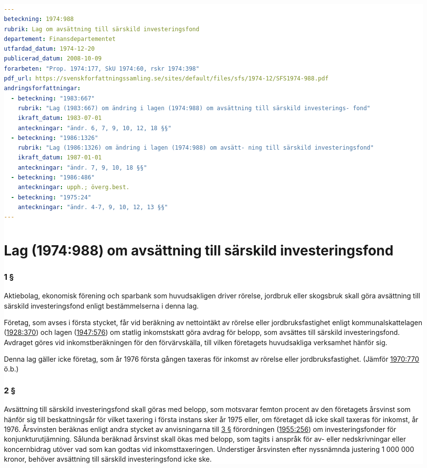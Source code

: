 ```yaml
---
beteckning: 1974:988
rubrik: Lag om avsättning till särskild investeringsfond
departement: Finansdepartementet
utfardad_datum: 1974-12-20
publicerad_datum: 2008-10-09
forarbeten: "Prop. 1974:177, SkU 1974:60, rskr 1974:398"
pdf_url: https://svenskforfattningssamling.se/sites/default/files/sfs/1974-12/SFS1974-988.pdf
andringsforfattningar:
  - beteckning: "1983:667"
    rubrik: "Lag (1983:667) om ändring i lagen (1974:988) om avsättning till särskild investerings- fond"
    ikraft_datum: 1983-07-01
    anteckningar: "ändr. 6, 7, 9, 10, 12, 18 §§"
  - beteckning: "1986:1326"
    rubrik: "Lag (1986:1326) om ändring i lagen (1974:988) om avsätt- ning till särskild investeringsfond"
    ikraft_datum: 1987-01-01
    anteckningar: "ändr. 7, 9, 10, 18 §§"
  - beteckning: "1986:486"
    anteckningar: upph.; överg.best.
  - beteckning: "1975:24"
    anteckningar: "ändr. 4-7, 9, 10, 12, 13 §§"
---
```


# Lag (1974:988) om avsättning till särskild investeringsfond

### 1 §

Aktiebolag, ekonomisk förening och sparbank som huvudsakligen driver rörelse, jordbruk eller skogsbruk skall göra avsättning till särskild investeringsfond enligt bestämmelserna i denna lag.

Företag, som avses i första stycket, får vid beräkning av nettointäkt av rörelse eller jordbruksfastighet enligt kommunalskattelagen ([1928:370](https://selex.se/eli/sfs/1928/370)) och lagen ([1947:576](https://selex.se/eli/sfs/1947/576)) om statlig inkomstskatt göra avdrag för belopp, som avsättes till särskild investeringsfond. Avdraget göres vid inkomstberäkningen för den förvärvskälla, till vilken företagets huvudsakliga verksamhet hänför sig.

Denna lag gäller icke företag, som år 1976 första gången taxeras för inkomst av rörelse eller jordbruksfastighet. (Jämför [1970:770](https://selex.se/eli/sfs/1970/770) ö.b.)

### 2 §

Avsättning till särskild investeringsfond skall göras med belopp, som motsvarar femton procent av den företagets årsvinst som hänför sig till beskattningsår för vilket taxering i första instans sker år 1975 eller, om företaget då icke skall taxeras för inkomst, år 1976. Årsvinsten beräknas enligt andra stycket av anvisningarna till [3 §](#3) förordningen ([1955:256](https://selex.se/eli/sfs/1955/256)) om investeringsfonder för konjunkturutjämning. Sålunda beräknad årsvinst skall ökas med belopp, som tagits i anspråk för av- eller nedskrivningar eller koncernbidrag utöver vad som kan godtas vid inkomsttaxeringen. Understiger årsvinsten efter nyssnämnda justering 1 000 000 kronor, behöver avsättning till särskild investeringsfond icke ske.
